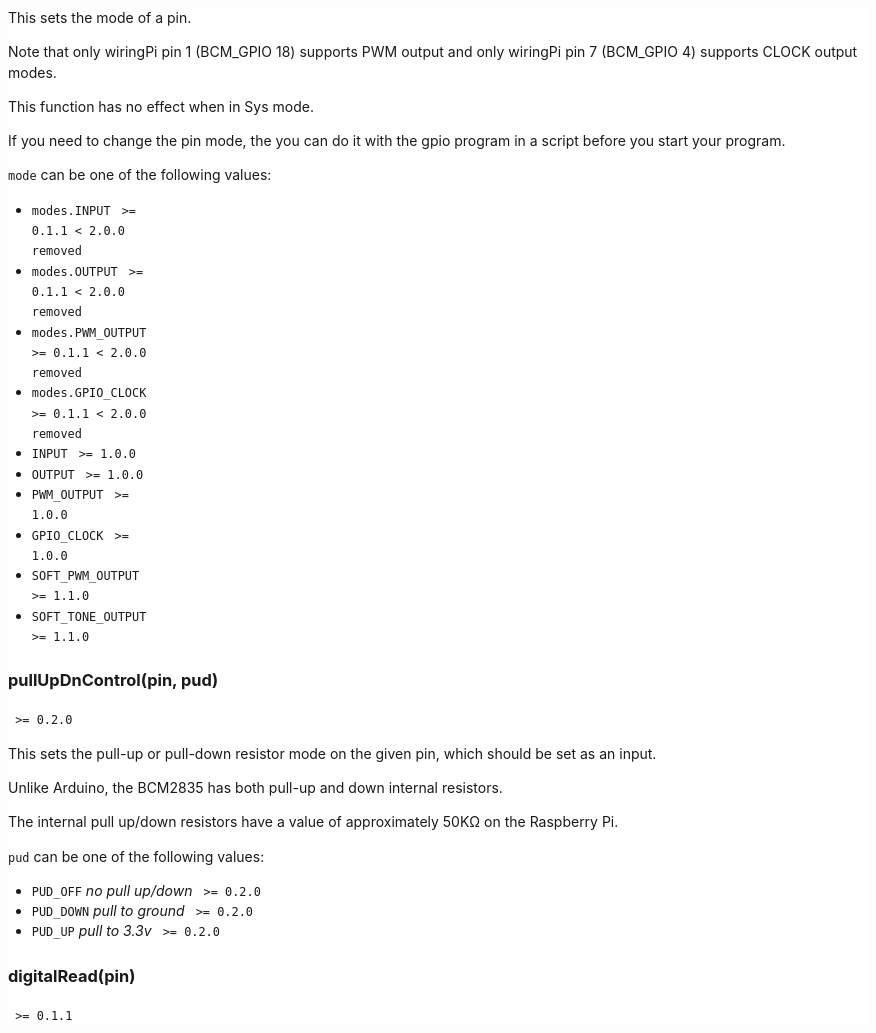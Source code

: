 This sets the mode of a pin.

Note that only wiringPi pin 1 (BCM_GPIO 18) supports PWM output and only wiringPi pin 7 (BCM_GPIO 4) supports CLOCK output modes.

This function has no effect when in Sys mode.

If you need to change the pin mode, the you can do it with the gpio program in a script before you start your program.

`mode` can be one of the following values:

* `modes.INPUT`
  <span class="api-info-list"><code> >= 0.1.1 < 2.0.0 </code><code class="api-info-removed">removed</code></span>
* `modes.OUTPUT`
  <span class="api-info-list"><code> >= 0.1.1 < 2.0.0 </code><code class="api-info-removed">removed</code></span>
* `modes.PWM_OUTPUT`
  <span class="api-info-list"><code> >= 0.1.1 < 2.0.0 </code><code class="api-info-removed">removed</code></span>
* `modes.GPIO_CLOCK`
  <span class="api-info-list"><code> >= 0.1.1 < 2.0.0 </code><code class="api-info-removed">removed</code></span>
* `INPUT`
  <span class="api-info-list"><code> >= 1.0.0 </code></span>
* `OUTPUT`
  <span class="api-info-list"><code> >= 1.0.0 </code></span>
* `PWM_OUTPUT`
  <span class="api-info-list"><code> >= 1.0.0 </code></span>
* `GPIO_CLOCK`
  <span class="api-info-list"><code> >= 1.0.0 </code></span>
* `SOFT_PWM_OUTPUT`
  <span class="api-info-list"><code> >= 1.1.0 </code></span>
* `SOFT_TONE_OUTPUT`
  <span class="api-info-list"><code> >= 1.1.0 </code></span>
  
### pullUpDnControl(pin, pud)
<span class="api-info"><code> >= 0.2.0 </code></span>

This sets the pull-up or pull-down resistor mode on the given pin, which should be set as an input.

Unlike Arduino, the BCM2835 has both pull-up and down internal resistors.

The internal pull up/down resistors have a value of approximately 50KΩ on the Raspberry Pi.

`pud` can be one of the following values:

* `PUD_OFF` *no pull up/down*
<span class="api-info-list"><code> >= 0.2.0 </code></span>
* `PUD_DOWN` *pull to ground*
<span class="api-info-list"><code> >= 0.2.0 </code></span>
* `PUD_UP` *pull to 3.3v*
<span class="api-info-list"><code> >= 0.2.0 </code></span>
  
### digitalRead(pin)
<span class="api-info"><code> >= 0.1.1 </code></span>
